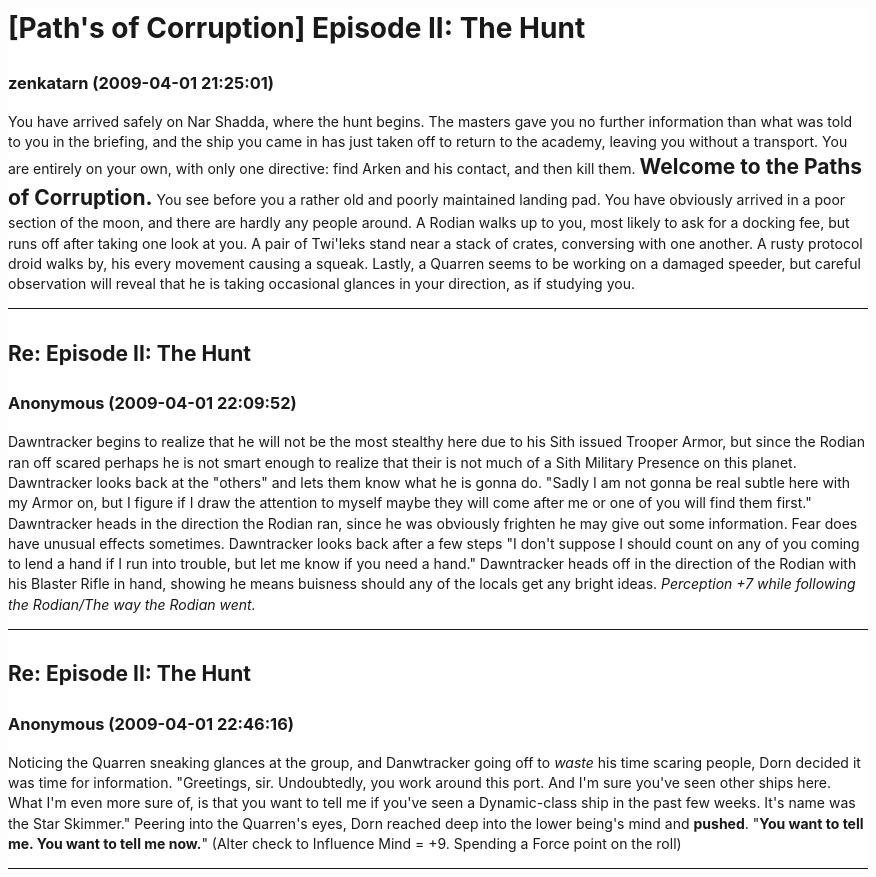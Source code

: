 # [Path's of Corruption] Episode II: The Hunt

### **zenkatarn** (2009-04-01 21:25:01)

You have arrived safely on Nar Shadda, where the hunt begins. The masters gave you no further information than what was told to you in the briefing, and the ship you came in has just taken off to return to the academy, leaving you without a transport. You are entirely on your own, with only one directive: find Arken and his contact, and then kill them.
<span style="font-size: 1.50em;">**Welcome to the Paths of Corruption.**</span>
You see before you a rather old and poorly maintained landing pad. You have obviously arrived in a poor section of the moon, and there are hardly any people around. A Rodian walks up to you, most likely to ask for a docking fee, but runs off after taking one look at you. A pair of Twi'leks stand near a stack of crates, conversing with one another. A rusty protocol droid walks by, his every movement causing a squeak. Lastly, a Quarren seems to be working on a damaged speeder, but careful observation will reveal that he is taking occasional glances in your direction, as if studying you.

---

## Re: Episode II: The Hunt

### **Anonymous** (2009-04-01 22:09:52)

Dawntracker begins to realize that he will not be the most stealthy here due to his Sith issued Trooper Armor, but since the Rodian ran off scared perhaps he is not smart enough to realize that their is not much of a Sith Military Presence on this planet.
Dawntracker looks back at the "others" and lets them know what he is gonna do.
"Sadly I am not gonna be real subtle here with my Armor on, but I figure if I draw the attention to myself maybe they will come after me or one of you will find them first."
Dawntracker heads in the direction the Rodian ran, since he was obviously frighten he may give out some information. Fear does have unusual effects sometimes.
Dawntracker looks back after a few steps
"I don't suppose I should count on any of you coming to lend a hand if I run into trouble, but let me know if you need a hand."
Dawntracker heads off in the direction of the Rodian with his Blaster Rifle in hand, showing he means buisness should any of the locals get any bright ideas.
*Perception +7 while following the Rodian/The way the Rodian went.*

---

## Re: Episode II: The Hunt

### **Anonymous** (2009-04-01 22:46:16)

Noticing the Quarren sneaking glances at the group, and Danwtracker going off to *waste* his time scaring people, Dorn decided it was time for information.
"Greetings, sir. Undoubtedly, you work around this port. And I'm sure you've seen other ships here. What I'm even more sure of, is that you want to tell me if you've seen a Dynamic-class ship in the past few weeks. It's name was the Star Skimmer."
Peering into the Quarren's eyes, Dorn reached deep into the lower being's mind and **pushed**.
"**You want to tell me. You want to tell me now.**"
(Alter check to Influence Mind = +9. Spending a Force point on the roll)

---